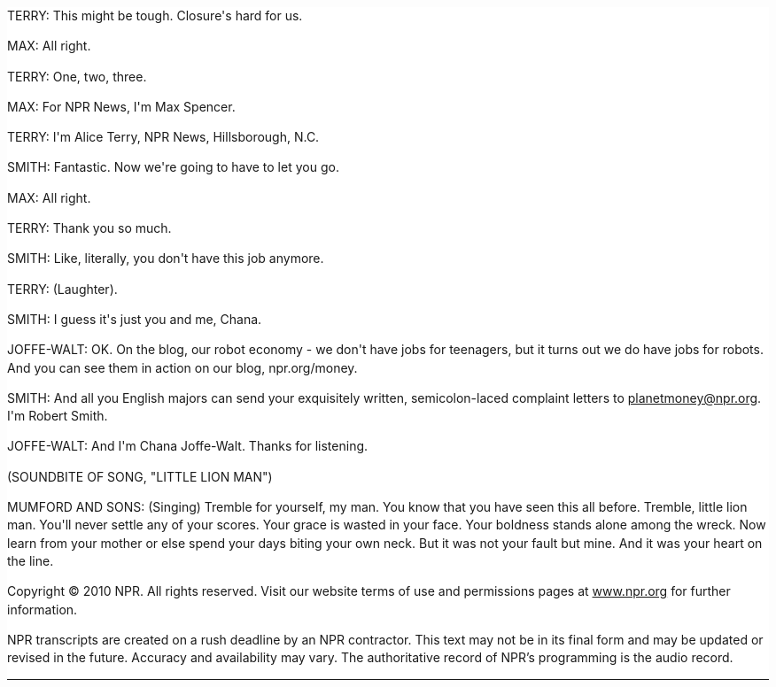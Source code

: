 TERRY: This might be tough. Closure's hard for us.

MAX: All right.

TERRY: One, two, three.

MAX: For NPR News, I'm Max Spencer.

TERRY: I'm Alice Terry, NPR News, Hillsborough, N.C.

SMITH: Fantastic. Now we're going to have to let you go.

MAX: All right.

TERRY: Thank you so much.

SMITH: Like, literally, you don't have this job anymore.

TERRY: (Laughter).

SMITH: I guess it's just you and me, Chana.

JOFFE-WALT: OK. On the blog, our robot economy - we don't have jobs for teenagers, but it turns out we do have jobs for robots. And you can see them in action on our blog, npr.org/money.

SMITH: And all you English majors can send your exquisitely written, semicolon-laced complaint letters to planetmoney@npr.org. I'm Robert Smith.

JOFFE-WALT: And I'm Chana Joffe-Walt. Thanks for listening.

(SOUNDBITE OF SONG, "LITTLE LION MAN")

MUMFORD AND SONS: (Singing) Tremble for yourself, my man. You know that you have seen this all before. Tremble, little lion man. You'll never settle any of your scores. Your grace is wasted in your face. Your boldness stands alone among the wreck. Now learn from your mother or else spend your days biting your own neck. But it was not your fault but mine. And it was your heart on the line.

Copyright © 2010 NPR. All rights reserved. Visit our website terms of use and permissions pages at www.npr.org for further information.

NPR transcripts are created on a rush deadline by an NPR contractor. This text may not be in its final form and may be updated or revised in the future. Accuracy and availability may vary. The authoritative record of NPR’s programming is the audio record.

----
